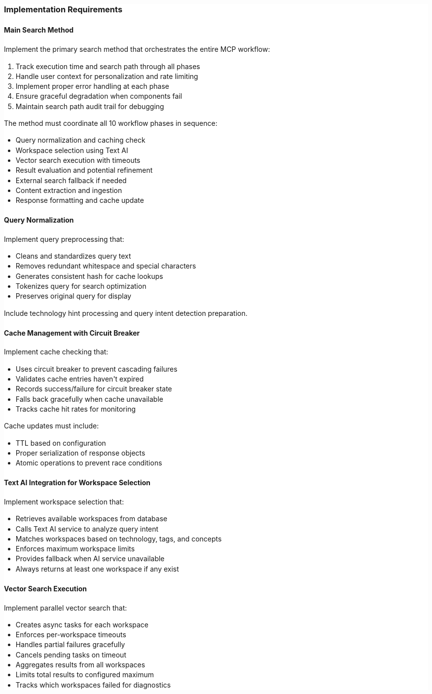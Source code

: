 ### Implementation Requirements

#### Main Search Method
Implement the primary search method that orchestrates the entire MCP workflow:
1. Track execution time and search path through all phases
2. Handle user context for personalization and rate limiting
3. Implement proper error handling at each phase
4. Ensure graceful degradation when components fail
5. Maintain search path audit trail for debugging

The method must coordinate all 10 workflow phases in sequence:
- Query normalization and caching check
- Workspace selection using Text AI
- Vector search execution with timeouts
- Result evaluation and potential refinement
- External search fallback if needed
- Content extraction and ingestion
- Response formatting and cache update

#### Query Normalization
Implement query preprocessing that:
- Cleans and standardizes query text
- Removes redundant whitespace and special characters
- Generates consistent hash for cache lookups
- Tokenizes query for search optimization
- Preserves original query for display

Include technology hint processing and query intent detection preparation.

#### Cache Management with Circuit Breaker
Implement cache checking that:
- Uses circuit breaker to prevent cascading failures
- Validates cache entries haven't expired
- Records success/failure for circuit breaker state
- Falls back gracefully when cache unavailable
- Tracks cache hit rates for monitoring

Cache updates must include:
- TTL based on configuration
- Proper serialization of response objects
- Atomic operations to prevent race conditions

#### Text AI Integration for Workspace Selection
Implement workspace selection that:
- Retrieves available workspaces from database
- Calls Text AI service to analyze query intent
- Matches workspaces based on technology, tags, and concepts
- Enforces maximum workspace limits
- Provides fallback when AI service unavailable
- Always returns at least one workspace if any exist

#### Vector Search Execution
Implement parallel vector search that:
- Creates async tasks for each workspace
- Enforces per-workspace timeouts
- Handles partial failures gracefully
- Cancels pending tasks on timeout
- Aggregates results from all workspaces
- Limits total results to configured maximum
- Tracks which workspaces failed for diagnostics

